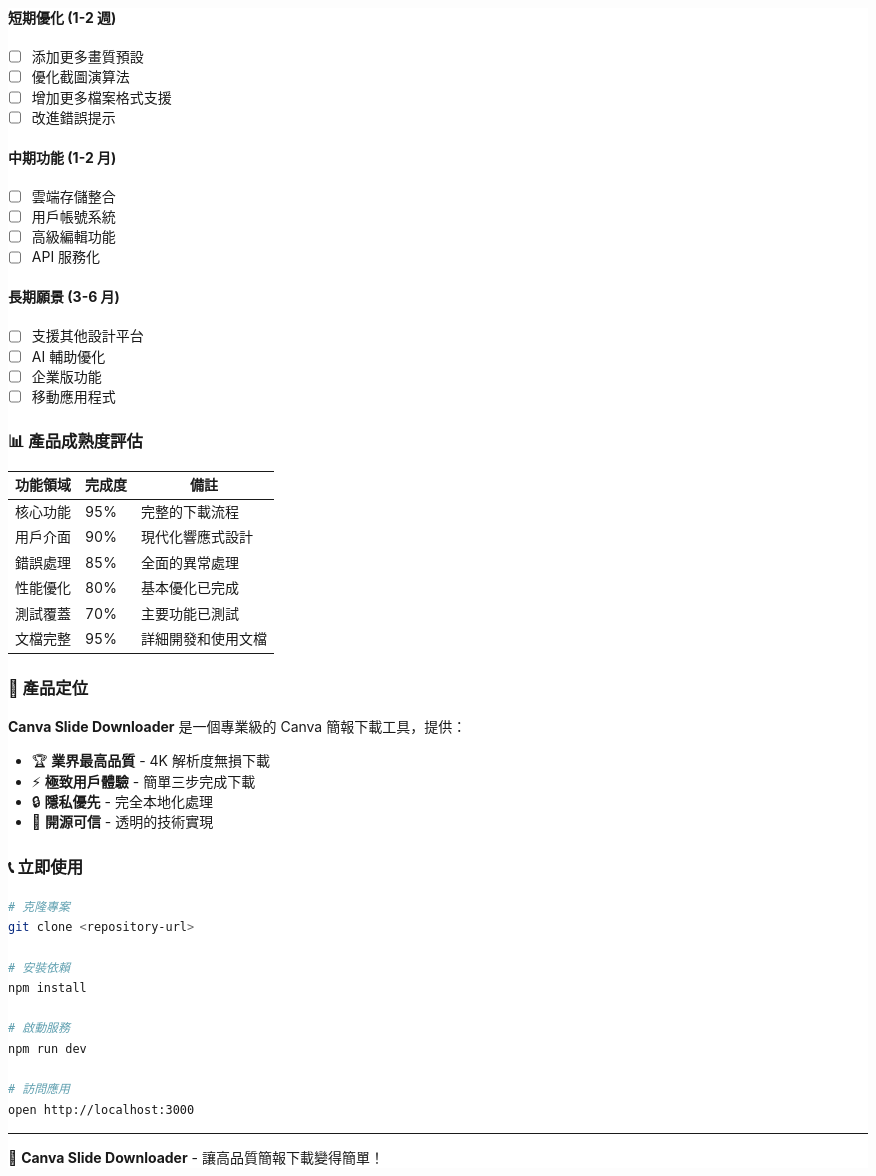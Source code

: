 #### 短期優化 (1-2 週)
- [ ] 添加更多畫質預設
- [ ] 優化截圖演算法
- [ ] 增加更多檔案格式支援
- [ ] 改進錯誤提示

#### 中期功能 (1-2 月)
- [ ] 雲端存儲整合
- [ ] 用戶帳號系統
- [ ] 高級編輯功能
- [ ] API 服務化

#### 長期願景 (3-6 月)
- [ ] 支援其他設計平台
- [ ] AI 輔助優化
- [ ] 企業版功能
- [ ] 移動應用程式

### 📊 產品成熟度評估

| 功能領域 | 完成度 | 備註 |
|---------|-------|------|
| 核心功能 | 95% | 完整的下載流程 |
| 用戶介面 | 90% | 現代化響應式設計 |
| 錯誤處理 | 85% | 全面的異常處理 |
| 性能優化 | 80% | 基本優化已完成 |
| 測試覆蓋 | 70% | 主要功能已測試 |
| 文檔完整 | 95% | 詳細開發和使用文檔 |

### 🎯 產品定位

**Canva Slide Downloader** 是一個專業級的 Canva 簡報下載工具，提供：

- 🏆 **業界最高品質** - 4K 解析度無損下載
- ⚡ **極致用戶體驗** - 簡單三步完成下載
- 🔒 **隱私優先** - 完全本地化處理
- 🚀 **開源可信** - 透明的技術實現

### 📞 立即使用

```bash
# 克隆專案
git clone <repository-url>

# 安裝依賴
npm install

# 啟動服務
npm run dev

# 訪問應用
open http://localhost:3000
```

---

🎨 **Canva Slide Downloader** - 讓高品質簡報下載變得簡單！